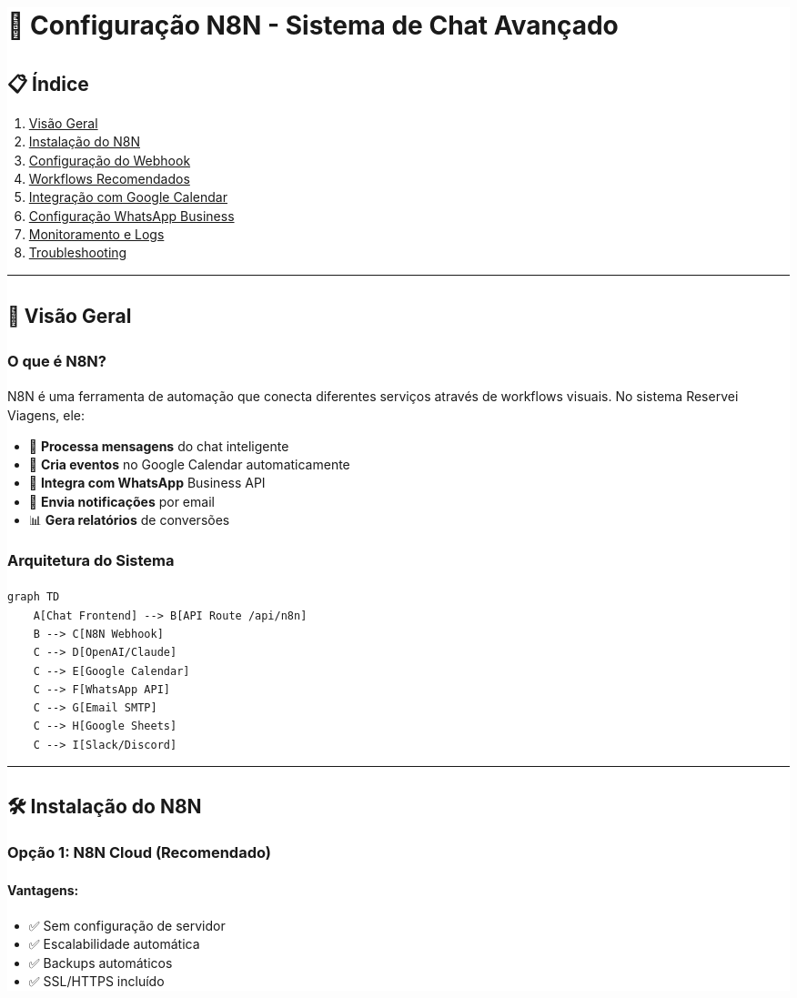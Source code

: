 # 🔧 Configuração N8N - Sistema de Chat Avançado

## 📋 Índice

1. [Visão Geral](#visão-geral)
2. [Instalação do N8N](#instalação-do-n8n)
3. [Configuração do Webhook](#configuração-do-webhook)
4. [Workflows Recomendados](#workflows-recomendados)
5. [Integração com Google Calendar](#integração-com-google-calendar)
6. [Configuração WhatsApp Business](#configuração-whatsapp-business)
7. [Monitoramento e Logs](#monitoramento-e-logs)
8. [Troubleshooting](#troubleshooting)

---

## 🎯 Visão Geral

### O que é N8N?

N8N é uma ferramenta de automação que conecta diferentes serviços através de workflows visuais. No sistema Reservei Viagens, ele:

- 🤖 **Processa mensagens** do chat inteligente
- 📅 **Cria eventos** no Google Calendar automaticamente
- 📱 **Integra com WhatsApp** Business API
- 📧 **Envia notificações** por email
- 📊 **Gera relatórios** de conversões

### Arquitetura do Sistema

```mermaid
graph TD
    A[Chat Frontend] --> B[API Route /api/n8n]
    B --> C[N8N Webhook]
    C --> D[OpenAI/Claude]
    C --> E[Google Calendar]
    C --> F[WhatsApp API]
    C --> G[Email SMTP]
    C --> H[Google Sheets]
    C --> I[Slack/Discord]
```

---

## 🛠️ Instalação do N8N

### Opção 1: N8N Cloud (Recomendado)

#### Vantagens:
- ✅ Sem configuração de servidor
- ✅ Escalabilidade automática
- ✅ Backups automáticos
- ✅ SSL/HTTPS incluído
